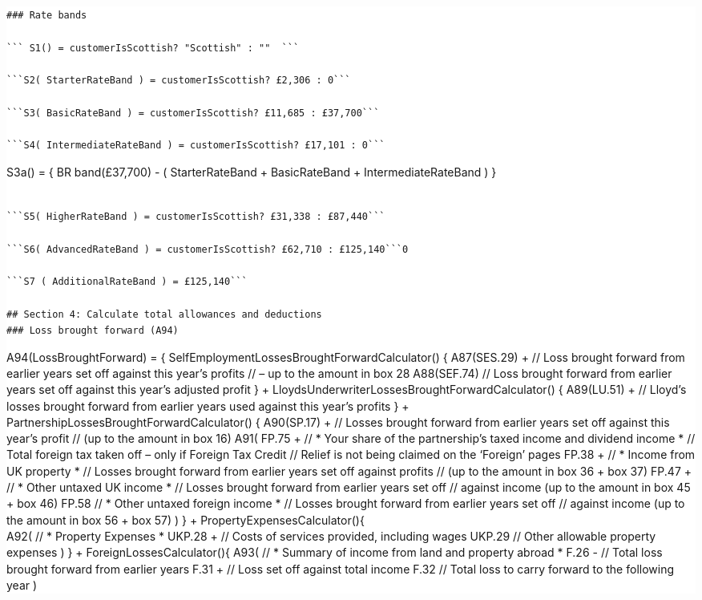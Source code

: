 ```
### Rate bands

``` S1() = customerIsScottish? "Scottish" : ""  ```

```S2( StarterRateBand ) = customerIsScottish? £2,306 : 0```

```S3( BasicRateBand ) = customerIsScottish? £11,685 : £37,700```

```S4( IntermediateRateBand ) = customerIsScottish? £17,101 : 0```
```
S3a() = {
  BR band(£37,700) -
  ( StarterRateBand + BasicRateBand +  IntermediateRateBand )
}
```

```S5( HigherRateBand ) = customerIsScottish? £31,338 : £87,440```

```S6( AdvancedRateBand ) = customerIsScottish? £62,710 : £125,140```0

```S7 ( AdditionalRateBand ) = £125,140```

## Section 4: Calculate total allowances and deductions
### Loss brought forward (A94)
```
A94(LossBroughtForward) = {
  SelfEmploymentLossesBroughtForwardCalculator() {
        A87(SES.29) + // Loss brought forward from earlier years set off against this year’s profits
                         // – up to the amount in box 28
        A88(SEF.74)   // Loss brought forward from earlier years set off against this year’s adjusted profit
  } +
  LloydsUnderwriterLossesBroughtForwardCalculator() {
        A89(LU.51) +  // Lloyd’s losses brought forward from earlier years used against this year’s profits 
  } +           
  PartnershipLossesBroughtForwardCalculator() {
      A90(SP.17) +  // Losses brought forward from earlier years set off against this year’s profit 
                        //  (up to the amount in box 16)
      A91(
        FP.75 +     // * Your share of the partnership’s taxed income and dividend income *
                    // Total foreign tax taken off – only if Foreign Tax Credit
                        // Relief is not being claimed on the ‘Foreign’ pages
        FP.38 +     // * Income from UK property *
                    // Losses brought forward from earlier years set off against profits 
                        // (up to the amount in box 36 + box 37)
        FP.47 +     // * Other untaxed UK income *
                        // Losses brought forward from earlier years set off
                        //  against income (up to the amount in box 45 + box 46)
        FP.58       // * Other untaxed foreign income *
                    // Losses brought forward from earlier years set off
                        // against income (up to the amount in box 56 + box 57)
      )
  } +
  PropertyExpensesCalculator(){    
      A92(          // * Property Expenses *
        UKP.28 +    // Costs of services provided, including wages
        UKP.29      // Other allowable property expenses
      )
  } +
  ForeignLossesCalculator(){
      A93(          // * Summary of income from land and property abroad *
        F.26 -      // Total loss brought forward from earlier years
        F.31 +      // Loss set off against total income
        F.32        // Total loss to carry forward to the following year
      )